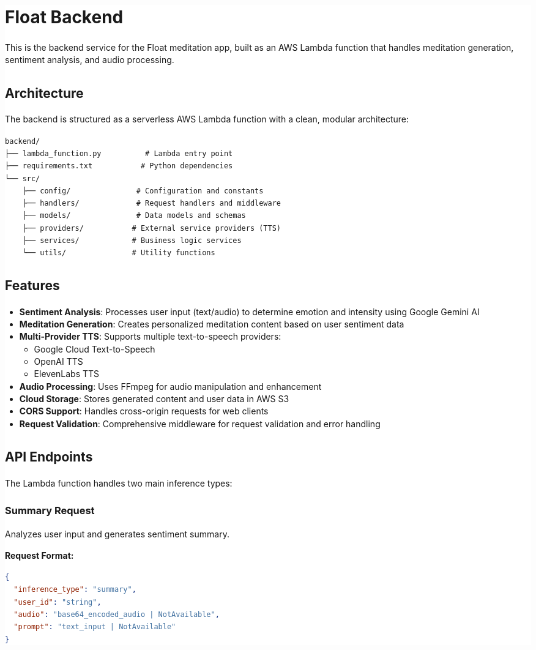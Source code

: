 # Float Backend

This is the backend service for the Float meditation app, built as an AWS Lambda function that handles meditation generation, sentiment analysis, and audio processing.

## Architecture

The backend is structured as a serverless AWS Lambda function with a clean, modular architecture:

```
backend/
├── lambda_function.py          # Lambda entry point
├── requirements.txt           # Python dependencies
└── src/
    ├── config/               # Configuration and constants
    ├── handlers/             # Request handlers and middleware
    ├── models/               # Data models and schemas
    ├── providers/           # External service providers (TTS)
    ├── services/            # Business logic services
    └── utils/               # Utility functions
```

## Features

- **Sentiment Analysis**: Processes user input (text/audio) to determine emotion and intensity using Google Gemini AI
- **Meditation Generation**: Creates personalized meditation content based on user sentiment data
- **Multi-Provider TTS**: Supports multiple text-to-speech providers:
  - Google Cloud Text-to-Speech
  - OpenAI TTS
  - ElevenLabs TTS
- **Audio Processing**: Uses FFmpeg for audio manipulation and enhancement
- **Cloud Storage**: Stores generated content and user data in AWS S3
- **CORS Support**: Handles cross-origin requests for web clients
- **Request Validation**: Comprehensive middleware for request validation and error handling

## API Endpoints

The Lambda function handles two main inference types:

### Summary Request
Analyzes user input and generates sentiment summary.

**Request Format:**
```json
{
  "inference_type": "summary",
  "user_id": "string",
  "audio": "base64_encoded_audio | NotAvailable",
  "prompt": "text_input | NotAvailable"
}
```
